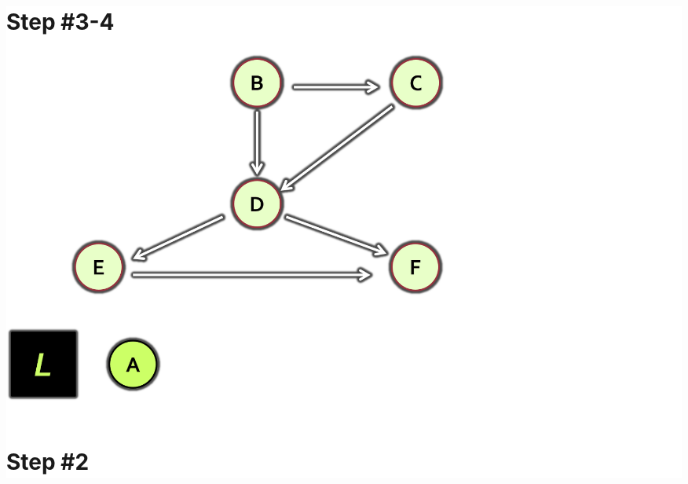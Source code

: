 

# Step #3-4
<img class="slide-image" src="imgs/topo-steps-34.png" style="width:65%; bottom:5%; left:7%" />


# Step #2